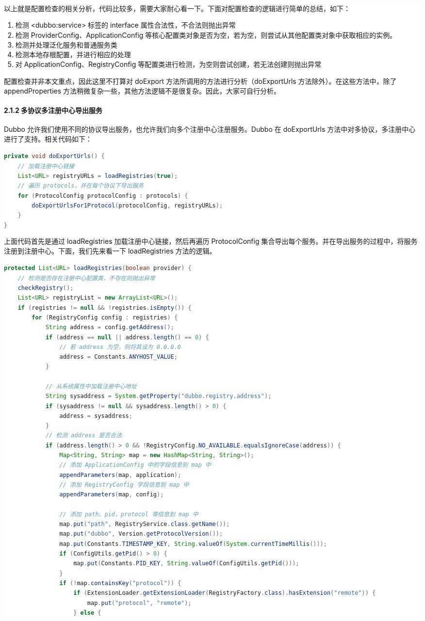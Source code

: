 以上就是配置检查的相关分析，代码比较多，需要大家耐心看一下。下面对配置检查的逻辑进行简单的总结，如下：

1. 检测 \<dubbo:service\> 标签的 interface 属性合法性，不合法则抛出异常
2. 检测 ProviderConfig、ApplicationConfig 等核心配置类对象是否为空，若为空，则尝试从其他配置类对象中获取相应的实例。
3. 检测并处理泛化服务和普通服务类
4. 检测本地存根配置，并进行相应的处理
5. 对 ApplicationConfig、RegistryConfig 等配置类进行检测，为空则尝试创建，若无法创建则抛出异常

配置检查并非本文重点，因此这里不打算对 doExport 方法所调用的方法进行分析（doExportUrls 方法除外）。在这些方法中，除了 appendProperties 方法稍微复杂一些，其他方法逻辑不是很复杂。因此，大家可自行分析。

#### 2.1.2 多协议多注册中心导出服务

Dubbo 允许我们使用不同的协议导出服务，也允许我们向多个注册中心注册服务。Dubbo 在 doExportUrls 方法中对多协议，多注册中心进行了支持。相关代码如下：

```java
private void doExportUrls() {
    // 加载注册中心链接
    List<URL> registryURLs = loadRegistries(true);
    // 遍历 protocols，并在每个协议下导出服务
    for (ProtocolConfig protocolConfig : protocols) {
        doExportUrlsFor1Protocol(protocolConfig, registryURLs);
    }
}
```

上面代码首先是通过 loadRegistries 加载注册中心链接，然后再遍历 ProtocolConfig 集合导出每个服务。并在导出服务的过程中，将服务注册到注册中心。下面，我们先来看一下 loadRegistries 方法的逻辑。

```java
protected List<URL> loadRegistries(boolean provider) {
    // 检测是否存在注册中心配置类，不存在则抛出异常
    checkRegistry();
    List<URL> registryList = new ArrayList<URL>();
    if (registries != null && !registries.isEmpty()) {
        for (RegistryConfig config : registries) {
            String address = config.getAddress();
            if (address == null || address.length() == 0) {
                // 若 address 为空，则将其设为 0.0.0.0
                address = Constants.ANYHOST_VALUE;
            }

            // 从系统属性中加载注册中心地址
            String sysaddress = System.getProperty("dubbo.registry.address");
            if (sysaddress != null && sysaddress.length() > 0) {
                address = sysaddress;
            }
            // 检测 address 是否合法
            if (address.length() > 0 && !RegistryConfig.NO_AVAILABLE.equalsIgnoreCase(address)) {
                Map<String, String> map = new HashMap<String, String>();
                // 添加 ApplicationConfig 中的字段信息到 map 中
                appendParameters(map, application);
                // 添加 RegistryConfig 字段信息到 map 中
                appendParameters(map, config);
                
                // 添加 path、pid，protocol 等信息到 map 中
                map.put("path", RegistryService.class.getName());
                map.put("dubbo", Version.getProtocolVersion());
                map.put(Constants.TIMESTAMP_KEY, String.valueOf(System.currentTimeMillis()));
                if (ConfigUtils.getPid() > 0) {
                    map.put(Constants.PID_KEY, String.valueOf(ConfigUtils.getPid()));
                }
                if (!map.containsKey("protocol")) {
                    if (ExtensionLoader.getExtensionLoader(RegistryFactory.class).hasExtension("remote")) {
                        map.put("protocol", "remote");
                    } else {
```